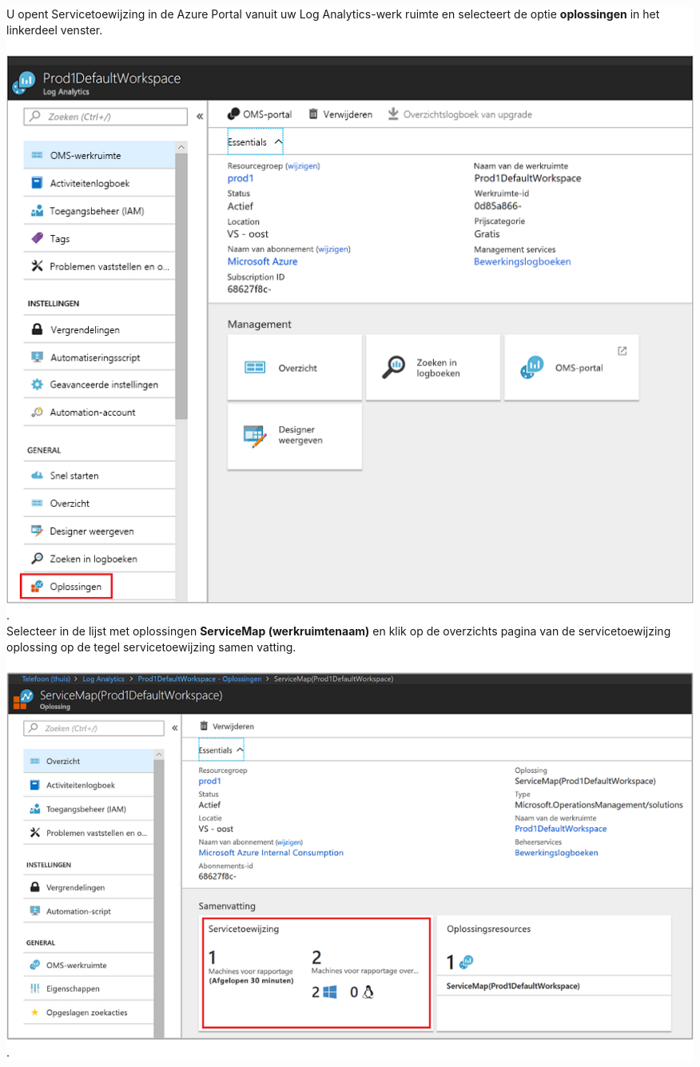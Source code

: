 U opent Servicetoewijzing in de Azure Portal vanuit uw Log Analytics-werk ruimte en selecteert de optie **oplossingen** in het linkerdeel venster.<br><br> ![optie oplossingen selecteren in de werk ruimte](./media/service-map/select-solution-from-workspace.png).<br> Selecteer in de lijst met oplossingen **ServiceMap (werkruimtenaam)** en klik op de overzichts pagina van de servicetoewijzing oplossing op de tegel servicetoewijzing samen vatting.<br><br> ![Servicetoewijzing samenvattings tegel](./media/service-map/service-map-summary-tile.png).
